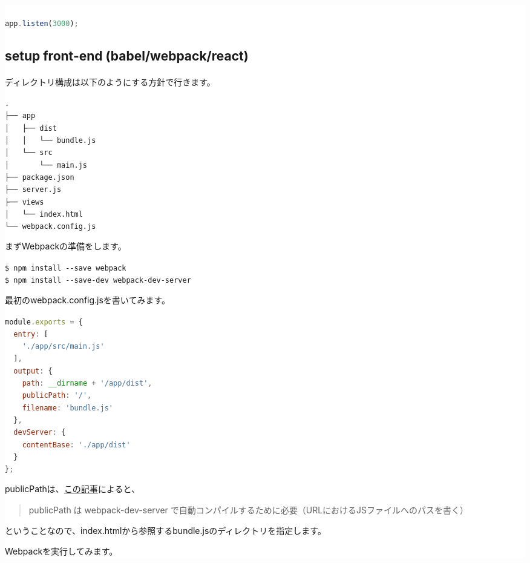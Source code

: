 ```js

app.listen(3000);
```

## setup front-end (babel/webpack/react)

ディレクトリ構成は以下のようにする方針で行きます。

```
.
├── app
│   ├── dist
│   │   └── bundle.js
│   └── src
│       └── main.js
├── package.json
├── server.js
├── views
│   └── index.html
└── webpack.config.js
```

まずWebpackの準備をします。

```
$ npm install --save webpack
$ npm install --save-dev webpack-dev-server 
```

最初のwebpack.config.jsを書いてみます。

```js
module.exports = {
  entry: [
    './app/src/main.js'
  ],
  output: {
    path: __dirname + '/app/dist',
    publicPath: '/',
    filename: 'bundle.js'
  },
  devServer: {
    contentBase: './app/dist'
  }
};
```

publicPathは、[この記事](http://www.pupha.net/archives/3296/ "タスクランナーを使わずに webpack だけでフロントエンド開発する方法 - yukisovのメモ帳")によると、

> publicPath は webpack-dev-server で自動コンパイルするために必要（URLにおけるJSファイルへのパスを書く）

ということなので、index.htmlから参照するbundle.jsのディレクトリを指定します。

Webpackを実行してみます。
